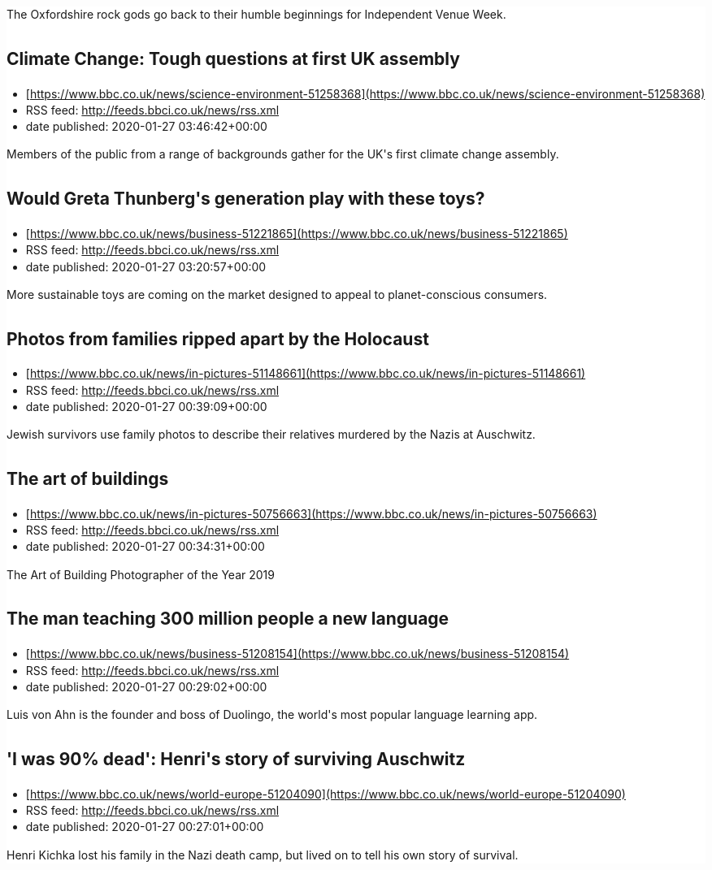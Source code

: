 The Oxfordshire rock gods go back to their humble beginnings for Independent Venue Week.

## Climate Change: Tough questions at first UK assembly
 - [https://www.bbc.co.uk/news/science-environment-51258368](https://www.bbc.co.uk/news/science-environment-51258368)
 - RSS feed: http://feeds.bbci.co.uk/news/rss.xml
 - date published: 2020-01-27 03:46:42+00:00

Members of the public from a range of backgrounds gather for the UK's first climate change assembly.

## Would Greta Thunberg's generation play with these toys?
 - [https://www.bbc.co.uk/news/business-51221865](https://www.bbc.co.uk/news/business-51221865)
 - RSS feed: http://feeds.bbci.co.uk/news/rss.xml
 - date published: 2020-01-27 03:20:57+00:00

More sustainable toys are coming on the market designed to appeal to planet-conscious consumers.

## Photos from families ripped apart by the Holocaust
 - [https://www.bbc.co.uk/news/in-pictures-51148661](https://www.bbc.co.uk/news/in-pictures-51148661)
 - RSS feed: http://feeds.bbci.co.uk/news/rss.xml
 - date published: 2020-01-27 00:39:09+00:00

Jewish survivors use family photos to describe their relatives murdered by the Nazis at Auschwitz.

## The art of buildings
 - [https://www.bbc.co.uk/news/in-pictures-50756663](https://www.bbc.co.uk/news/in-pictures-50756663)
 - RSS feed: http://feeds.bbci.co.uk/news/rss.xml
 - date published: 2020-01-27 00:34:31+00:00

The Art of Building Photographer of the Year 2019

## The man teaching 300 million people a new language
 - [https://www.bbc.co.uk/news/business-51208154](https://www.bbc.co.uk/news/business-51208154)
 - RSS feed: http://feeds.bbci.co.uk/news/rss.xml
 - date published: 2020-01-27 00:29:02+00:00

Luis von Ahn is the founder and boss of Duolingo, the world's most popular language learning app.

## 'I was 90% dead': Henri's story of surviving Auschwitz
 - [https://www.bbc.co.uk/news/world-europe-51204090](https://www.bbc.co.uk/news/world-europe-51204090)
 - RSS feed: http://feeds.bbci.co.uk/news/rss.xml
 - date published: 2020-01-27 00:27:01+00:00

Henri Kichka lost his family in the Nazi death camp, but lived on to tell his own story of survival.
